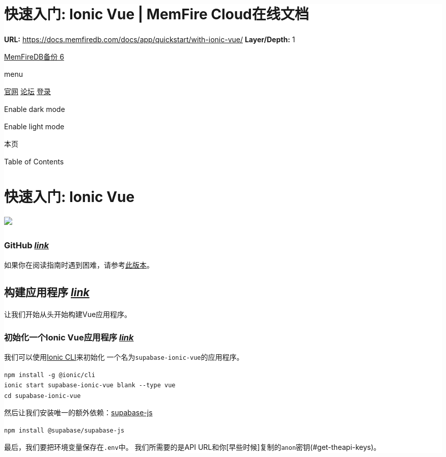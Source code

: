 # 快速入门: Ionic Vue | MemFire Cloud在线文档

**URL:** https://docs.memfiredb.com/docs/app/quickstart/with-ionic-vue/
**Layer/Depth:** 1

[MemFireDB备份 6](/)

menu

[官网](https://memfiredb.com/)
[论坛](https://community.memfiredb.com/)
[登录](https://cloud.memfiredb.com/auth/login)

Enable dark mode

Enable light mode

本页

Table of Contents

# 快速入门: Ionic Vue

![](../../img/ionic-demos/ionic-angular-account.png)

### GitHub [*link*](#github)

如果你在阅读指南时遇到困难，请参考[此版本](https://github.com/mhartington/supabase-ionic-vue)。

## 构建应用程序 [*link*](#%e6%9e%84%e5%bb%ba%e5%ba%94%e7%94%a8%e7%a8%8b%e5%ba%8f)

让我们开始从头开始构建Vue应用程序。

### 初始化一个Ionic Vue应用程序 [*link*](#%e5%88%9d%e5%a7%8b%e5%8c%96%e4%b8%80%e4%b8%aaionic-vue%e5%ba%94%e7%94%a8%e7%a8%8b%e5%ba%8f)

我们可以使用[Ionic CLI](https://ionicframework.com/docs/cli)来初始化
一个名为`supabase-ionic-vue`的应用程序。

```
npm install -g @ionic/cli
ionic start supabase-ionic-vue blank --type vue
cd supabase-ionic-vue
```

然后让我们安装唯一的额外依赖：[supabase-js](https://github.com/supabase/supabase-js)

```
npm install @supabase/supabase-js
```

最后，我们要把环境变量保存在`.env`中。
我们所需要的是API URL和你[早些时候]复制的`anon`密钥(#get-theapi-keys)。
